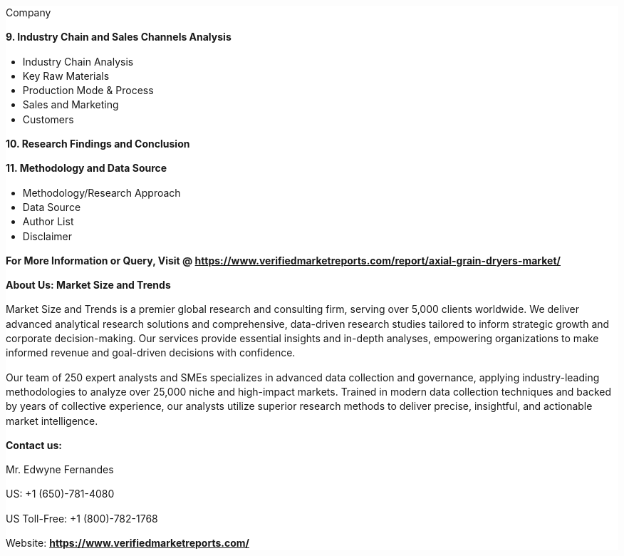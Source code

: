 Company</strong></p><p><strong>9. Industry Chain and Sales Channels Analysis</strong></p><ul><li>Industry Chain Analysis</li><li>Key Raw Materials</li><li>Production Mode &amp; Process</li><li>Sales and Marketing</li><li>Customers</li></ul><p><strong>10. Research Findings and Conclusion</strong></p><p><strong>11. Methodology and Data Source</strong></p><ul><li>Methodology/Research Approach</li><li>Data Source</li><li>Author List</li><li>Disclaimer</li></ul></p><p><strong>For More Information or Query, Visit @ <a href="https://www.verifiedmarketreports.com/report/axial-grain-dryers-market/">https://www.verifiedmarketreports.com/report/axial-grain-dryers-market/</a></strong></p><p><strong>About Us: Market Size and Trends</strong></p><p>Market Size and Trends is a premier global research and consulting firm, serving over 5,000 clients worldwide. We deliver advanced analytical research solutions and comprehensive, data-driven research studies tailored to inform strategic growth and corporate decision-making. Our services provide essential insights and in-depth analyses, empowering organizations to make informed revenue and goal-driven decisions with confidence.</p><p>Our team of 250 expert analysts and SMEs specializes in advanced data collection and governance, applying industry-leading methodologies to analyze over 25,000 niche and high-impact markets. Trained in modern data collection techniques and backed by years of collective experience, our analysts utilize superior research methods to deliver precise, insightful, and actionable market intelligence.</p><p><strong>Contact us:</strong></p><p>Mr. Edwyne Fernandes</p><p>US: +1 (650)-781-4080</p><p>US Toll-Free: +1 (800)-782-1768</p><p>Website: <strong><a href="https://www.verifiedmarketreports.com/">https://www.verifiedmarketreports.com/</a></strong></p>
